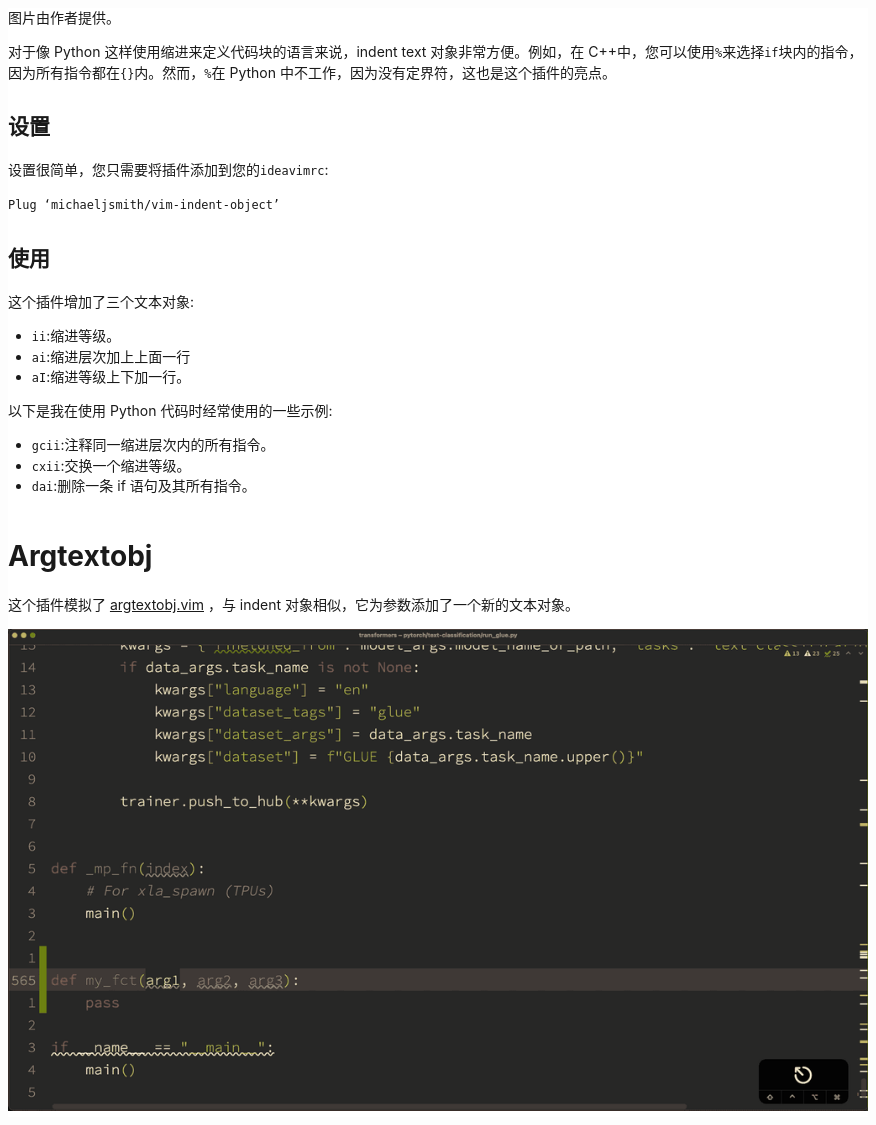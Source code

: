 图片由作者提供。

对于像 Python 这样使用缩进来定义代码块的语言来说，indent text 对象非常方便。例如，在 C++中，您可以使用`%`来选择`if`块内的指令，因为所有指令都在`{}`内。然而，`%`在 Python 中不工作，因为没有定界符，这也是这个插件的亮点。

## 设置

设置很简单，您只需要将插件添加到您的`ideavimrc`:

```
Plug ‘michaeljsmith/vim-indent-object’
```

## 使用

这个插件增加了三个文本对象:

*   `ii`:缩进等级。
*   `ai`:缩进层次加上上面一行
*   `aI`:缩进等级上下加一行。

以下是我在使用 Python 代码时经常使用的一些示例:

*   `gcii`:注释同一缩进层次内的所有指令。
*   `cxii`:交换一个缩进等级。
*   `dai`:删除一条 if 语句及其所有指令。

# Argtextobj

这个插件模拟了 [argtextobj.vim](https://www.vim.org/scripts/script.php?script_id=2699) ，与 indent 对象相似，它为参数添加了一个新的文本对象。

![](img/55b077d9f5298d8e31be96f76b9ad603.png)
